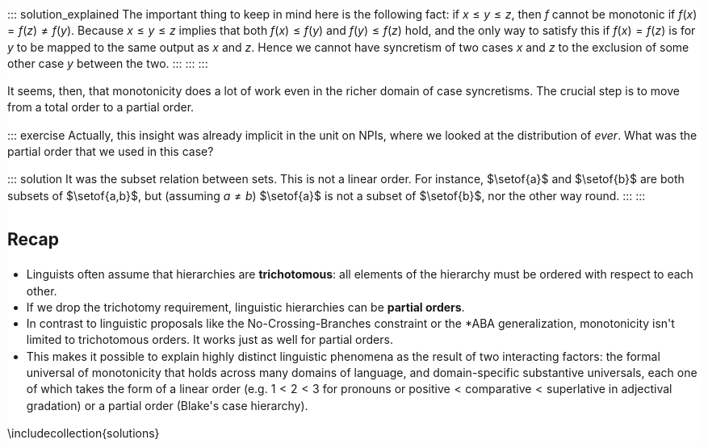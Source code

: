 ::: solution_explained
The important thing to keep in mind here is the following fact: if $x \leq y \leq z$, then $f$ cannot be monotonic if $f(x) = f(z) \neq f(y)$.
Because $x \leq y \leq z$ implies that both $f(x) \leq f(y)$ and $f(y) \leq f(z)$ hold, and the only way to satisfy this if $f(x) = f(z)$ is for $y$ to be mapped to the same output as $x$ and $z$.
Hence we cannot have syncretism of two cases $x$ and $z$ to the exclusion of some other case $y$ between the two.
:::
:::
:::

It seems, then, that monotonicity does a lot of work even in the richer domain of case syncretisms.
The crucial step is to move from a total order to a partial order.

::: exercise
Actually, this insight was already implicit in the unit on NPIs, where we looked at the distribution of *ever*.
What was the partial order that we used in this case?

::: solution
It was the subset relation between sets.
This is not a linear order.
For instance, $\setof{a}$ and $\setof{b}$ are both subsets of $\setof{a,b}$, but (assuming $a \neq b$) $\setof{a}$ is not a subset of $\setof{b}$, nor the other way round.
:::
:::

## Recap

- Linguists often assume that hierarchies are **trichotomous**: all elements of the hierarchy must be ordered with respect to each other.
- If we drop the trichotomy requirement, linguistic hierarchies can be **partial orders**.
- In contrast to linguistic proposals like the No-Crossing-Branches constraint or the \*ABA generalization, monotonicity isn't limited to trichotomous orders.
  It works just as well for partial orders.
- This makes it possible to explain highly distinct linguistic phenomena as the result of two interacting factors: the formal universal of monotonicity that holds across many domains of language, and domain-specific substantive universals, each one of which takes the form of a linear order (e.g. $1 < 2 < 3$ for pronouns or $\mathrm{positive} < \mathrm{comparative} < \mathrm{superlative}$ in adjectival gradation) or a partial order (Blake's case hierarchy).

\includecollection{solutions}
